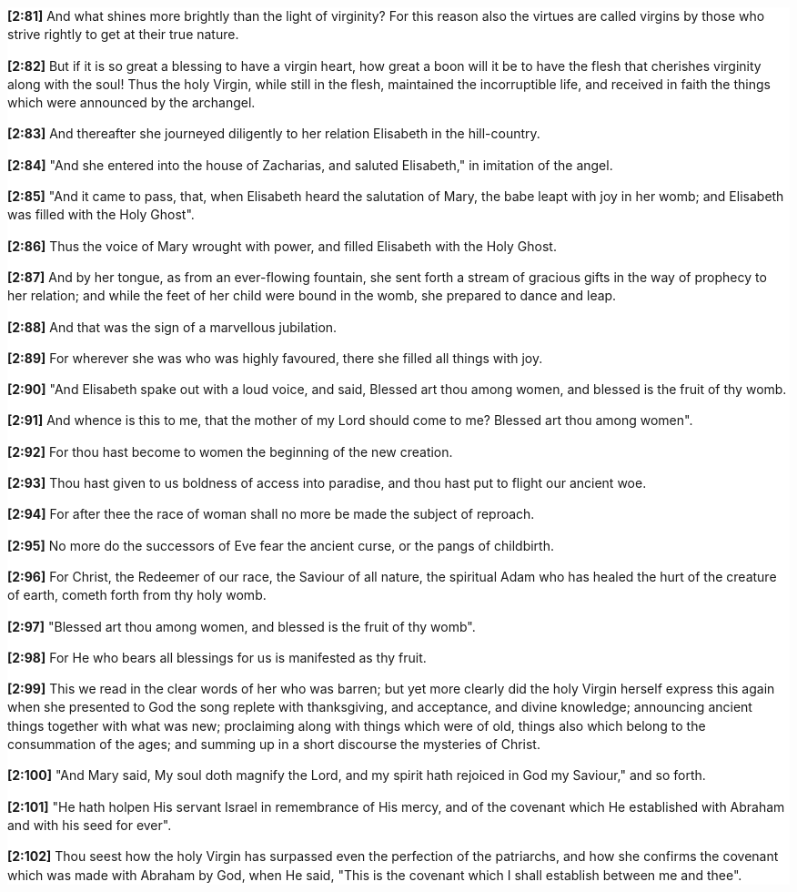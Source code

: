 **[2:81]** And what shines more brightly than the light of virginity? For this reason also the virtues are called virgins by those who strive rightly to get at their true nature.

**[2:82]** But if it is so great a blessing to have a virgin heart, how great a boon will it be to have the flesh that cherishes virginity along with the soul!  Thus the holy Virgin, while still in the flesh, maintained the incorruptible life, and received in faith the things which were announced by the archangel.

**[2:83]** And thereafter she journeyed diligently to her relation Elisabeth in the hill-country.

**[2:84]** "And she entered into the house of Zacharias, and saluted Elisabeth," in imitation of the angel.

**[2:85]** "And it came to pass, that, when Elisabeth heard the salutation of Mary, the babe leapt with joy in her womb; and Elisabeth was filled with the Holy Ghost".

**[2:86]** Thus the voice of Mary wrought with power, and filled Elisabeth with the Holy Ghost.

**[2:87]** And by her tongue, as from an ever-flowing fountain, she sent forth a stream of gracious gifts in the way of prophecy to her relation; and while the feet of her child were bound in the womb, she prepared to dance and leap.

**[2:88]** And that was the sign of a marvellous jubilation.

**[2:89]** For wherever she was who was highly favoured, there she filled all things with joy.

**[2:90]** "And Elisabeth spake out with a loud voice, and said, Blessed art thou among women, and blessed is the fruit of thy womb.

**[2:91]** And whence is this to me, that the mother of my Lord should come to me? Blessed art thou among women".

**[2:92]** For thou hast become to women the beginning of the new creation.

**[2:93]** Thou hast given to us boldness of access into paradise, and thou hast put to flight our ancient woe.

**[2:94]** For after thee the race of woman shall no more be made the subject of reproach.

**[2:95]** No more do the successors of Eve fear the ancient curse, or the pangs of childbirth.

**[2:96]** For Christ, the Redeemer of our race, the Saviour of all nature, the spiritual Adam who has healed the hurt of the creature of earth, cometh forth from thy holy womb.

**[2:97]** "Blessed art thou among women, and blessed is the fruit of thy womb".

**[2:98]** For He who bears all blessings for us is manifested as thy fruit.

**[2:99]** This we read in the clear words of her who was barren; but yet more clearly did the holy Virgin herself express this again when she presented to God the song replete with thanksgiving, and acceptance, and divine knowledge; announcing ancient things together with what was new; proclaiming along with things which were of old, things also which belong to the consummation of the ages; and summing up in a short discourse the mysteries of Christ.

**[2:100]** "And Mary said, My soul doth magnify the Lord, and my spirit hath rejoiced in God my Saviour," and so forth.

**[2:101]** "He hath holpen His servant Israel in remembrance of His mercy, and of the covenant which He established with Abraham and with his seed for ever".

**[2:102]** Thou seest how the holy Virgin has surpassed even the perfection of the patriarchs, and how she confirms the covenant which was made with Abraham by God, when He said, "This is the covenant which I shall establish between me and thee".
